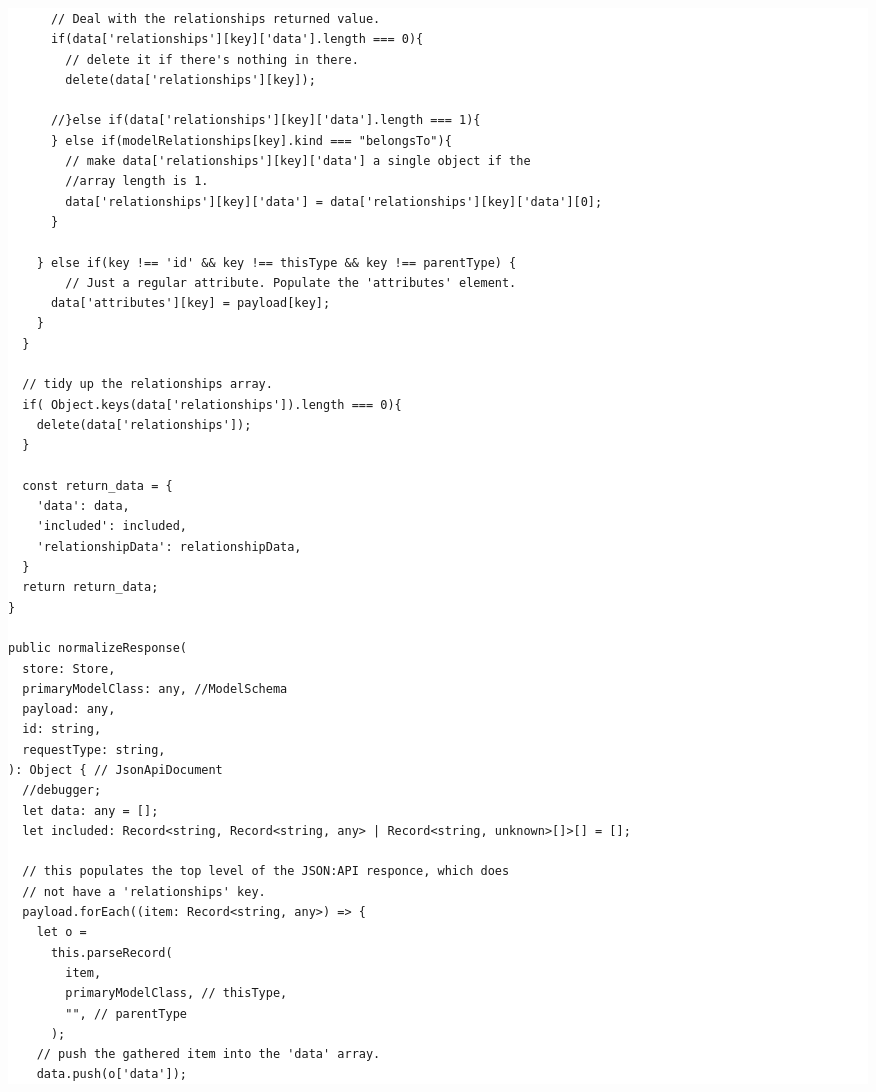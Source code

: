           // Deal with the relationships returned value.
          if(data['relationships'][key]['data'].length === 0){
            // delete it if there's nothing in there.
            delete(data['relationships'][key]);

          //}else if(data['relationships'][key]['data'].length === 1){
          } else if(modelRelationships[key].kind === "belongsTo"){
            // make data['relationships'][key]['data'] a single object if the
            //array length is 1.
            data['relationships'][key]['data'] = data['relationships'][key]['data'][0];
          }

        } else if(key !== 'id' && key !== thisType && key !== parentType) {
            // Just a regular attribute. Populate the 'attributes' element.
          data['attributes'][key] = payload[key];
        }
      }

      // tidy up the relationships array.
      if( Object.keys(data['relationships']).length === 0){
        delete(data['relationships']);
      }

      const return_data = {
        'data': data,
        'included': included,
        'relationshipData': relationshipData,
      }
      return return_data;
    }

    public normalizeResponse(
      store: Store,
      primaryModelClass: any, //ModelSchema
      payload: any,
      id: string,
      requestType: string,
    ): Object { // JsonApiDocument
      //debugger;
      let data: any = [];
      let included: Record<string, Record<string, any> | Record<string, unknown>[]>[] = [];

      // this populates the top level of the JSON:API responce, which does
      // not have a 'relationships' key.
      payload.forEach((item: Record<string, any>) => {
        let o =
          this.parseRecord(
            item,
            primaryModelClass, // thisType,
            "", // parentType
          );
        // push the gathered item into the 'data' array.
        data.push(o['data']);
